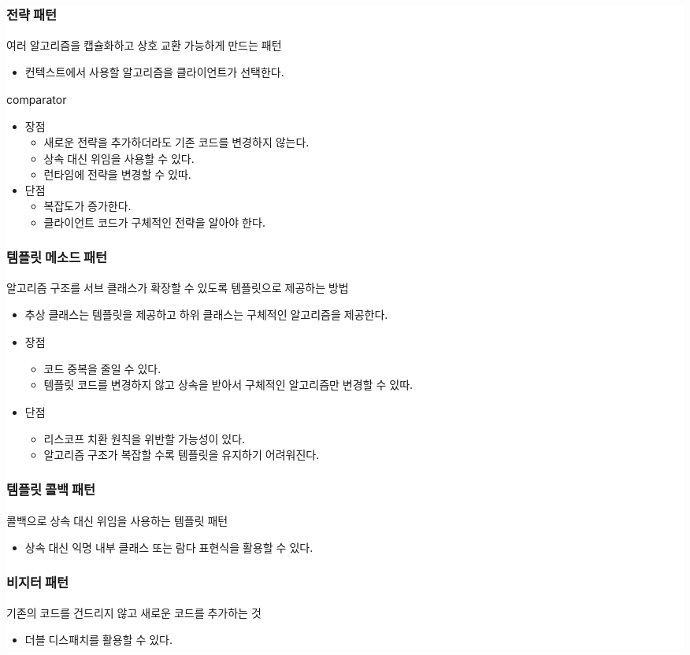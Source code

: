 ### 전략 패턴
여러 알고리즘을 캡슐화하고 상호 교환 가능하게 만드는 패턴

- 컨텍스트에서 사용할 알고리즘을 클라이언트가 선택한다.

comparator

- 장점
    - 새로운 전략을 추가하더라도 기존 코드를 변경하지 않는다.
    - 상속 대신 위임을 사용할 수 있다.
    - 런타임에 전략을 변경할 수 있따.
- 단점
    - 복잡도가 증가한다.
    - 클라이언트 코드가 구체적인 전략을 알아야 한다.

### 템플릿 메소드 패턴
알고리즘 구조를 서브 클래스가 확장할 수 있도록 템플릿으로 제공하는 방법

- 추상 클래스는 템플릿을 제공하고 하위 클래스는 구체적인 알고리즘을 제공한다.

- 장점
    - 코드 중복을 줄일 수 있다.
    - 템플릿 코드를 변경하지 않고 상속을 받아서 구체적인 알고리즘만 변경할 수 있따.

- 단점
    - 리스코프 치환 원칙을 위반할 가능성이 있다.
    - 알고리즘 구조가 복잡할 수록 템플릿을 유지하기 어려워진다.

### 템플릿 콜백 패턴
콜백으로 상속 대신 위임을 사용하는 템플릿 패턴
- 상속 대신 익명 내부 클래스 또는 람다 표현식을 활용할 수 있다.


### 비지터 패턴
기존의 코드를 건드리지 않고 새로운 코드를 추가하는 것

- 더블 디스패치를 활용할 수 있다.









